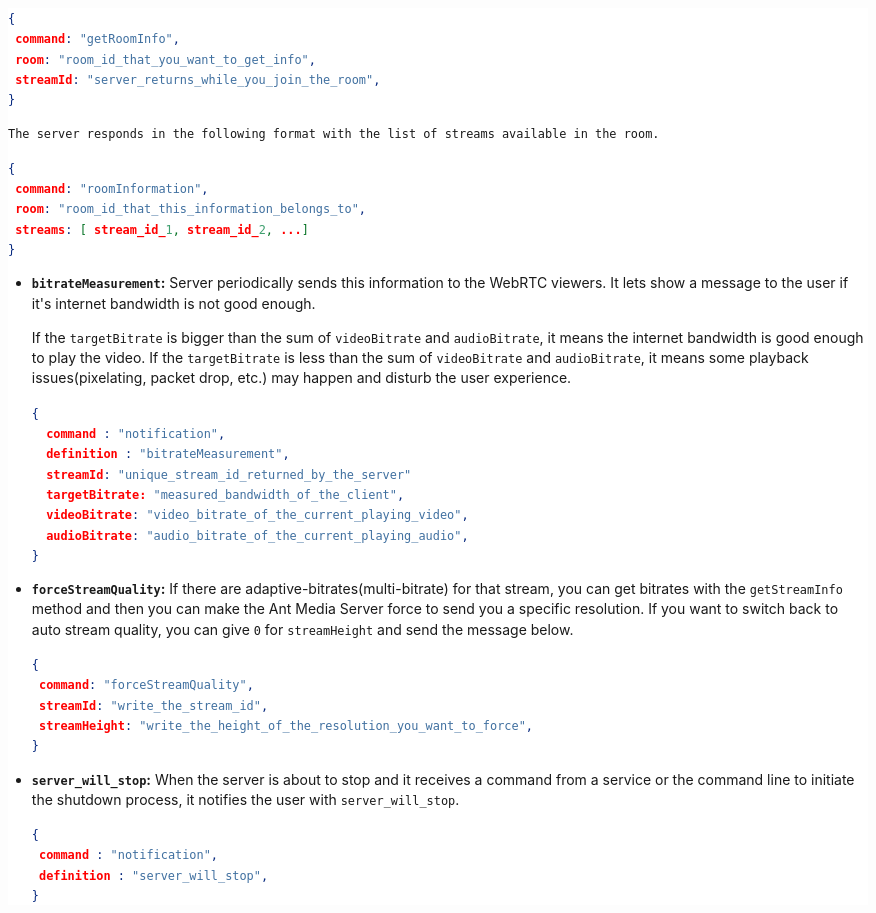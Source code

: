   ```json     
  {
   command: "getRoomInfo",
   room: "room_id_that_you_want_to_get_info",
   streamId: "server_returns_while_you_join_the_room",
  } 
   ```   
   
    The server responds in the following format with the list of streams available in the room.
    
   ```json    
  {
    command: "roomInformation",
    room: "room_id_that_this_information_belongs_to",
    streams: [ stream_id_1, stream_id_2, ...]
  }
  ```

- **```bitrateMeasurement```:** Server periodically sends this information to the WebRTC viewers. It lets show a message to the user if it's internet bandwidth is not good enough. 

  If the ```targetBitrate``` is bigger than the sum of ```videoBitrate``` and ```audioBitrate```, it means the internet bandwidth is good enough to play the video. If the ```targetBitrate``` is less than the sum of ```videoBitrate``` and ```audioBitrate```, it means some playback issues(pixelating, packet drop, etc.) may happen and disturb the user experience.
  
  ```json     
  {
    command : "notification",
    definition : "bitrateMeasurement",
    streamId: "unique_stream_id_returned_by_the_server"
    targetBitrate: "measured_bandwidth_of_the_client",
    videoBitrate: "video_bitrate_of_the_current_playing_video",
    audioBitrate: "audio_bitrate_of_the_current_playing_audio",
  }
  ```
    
- **```forceStreamQuality```:** If there are adaptive-bitrates(multi-bitrate) for that stream, you can get bitrates with the ```getStreamInfo``` method and then you can make the Ant Media Server force to send you a specific resolution. If you want to switch back to auto stream quality, you can give ```0``` for ```streamHeight``` and send the message below.

  ```json    
  {
   command: "forceStreamQuality",
   streamId: "write_the_stream_id",
   streamHeight: "write_the_height_of_the_resolution_you_want_to_force",
  }
  ```

- **```server_will_stop```:** When the server is about to stop and it receives a command from a service or the command line to initiate the shutdown process, it notifies the user with ```server_will_stop```.

  ```json    
  { 
   command : "notification",
   definition : "server_will_stop",
  }
  ```
